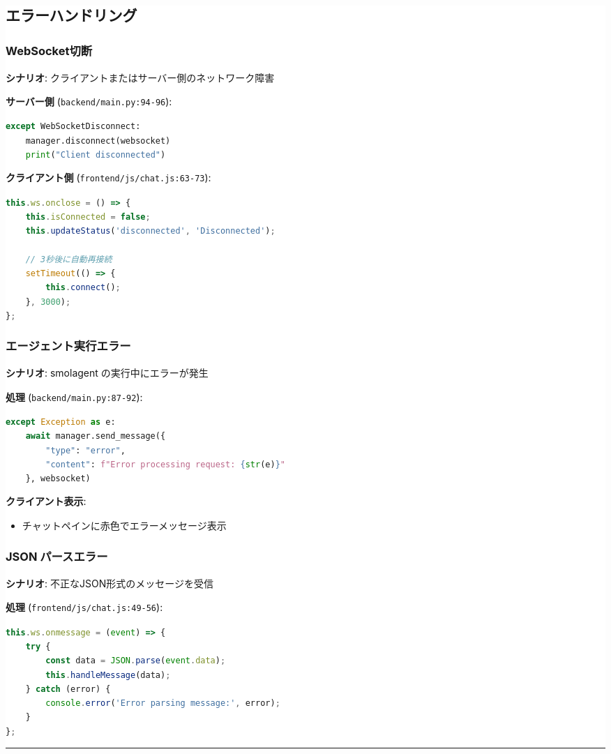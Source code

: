## エラーハンドリング

### WebSocket切断

**シナリオ**: クライアントまたはサーバー側のネットワーク障害

**サーバー側** (`backend/main.py:94-96`):
```python
except WebSocketDisconnect:
    manager.disconnect(websocket)
    print("Client disconnected")
```

**クライアント側** (`frontend/js/chat.js:63-73`):
```javascript
this.ws.onclose = () => {
    this.isConnected = false;
    this.updateStatus('disconnected', 'Disconnected');

    // 3秒後に自動再接続
    setTimeout(() => {
        this.connect();
    }, 3000);
};
```

### エージェント実行エラー

**シナリオ**: smolagent の実行中にエラーが発生

**処理** (`backend/main.py:87-92`):
```python
except Exception as e:
    await manager.send_message({
        "type": "error",
        "content": f"Error processing request: {str(e)}"
    }, websocket)
```

**クライアント表示**:
- チャットペインに赤色でエラーメッセージ表示

### JSON パースエラー

**シナリオ**: 不正なJSON形式のメッセージを受信

**処理** (`frontend/js/chat.js:49-56`):
```javascript
this.ws.onmessage = (event) => {
    try {
        const data = JSON.parse(event.data);
        this.handleMessage(data);
    } catch (error) {
        console.error('Error parsing message:', error);
    }
};
```

---
